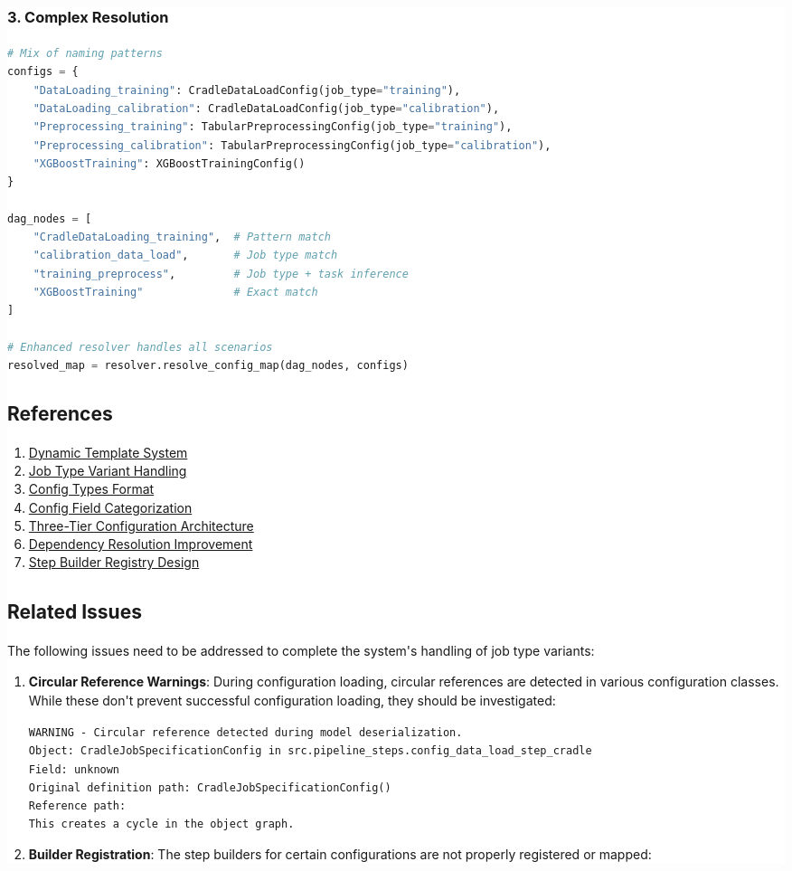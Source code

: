 ### 3. Complex Resolution

```python
# Mix of naming patterns
configs = {
    "DataLoading_training": CradleDataLoadConfig(job_type="training"),
    "DataLoading_calibration": CradleDataLoadConfig(job_type="calibration"),
    "Preprocessing_training": TabularPreprocessingConfig(job_type="training"),
    "Preprocessing_calibration": TabularPreprocessingConfig(job_type="calibration"),
    "XGBoostTraining": XGBoostTrainingConfig()
}

dag_nodes = [
    "CradleDataLoading_training",  # Pattern match
    "calibration_data_load",       # Job type match
    "training_preprocess",         # Job type + task inference
    "XGBoostTraining"              # Exact match
]

# Enhanced resolver handles all scenarios
resolved_map = resolver.resolve_config_map(dag_nodes, configs)
```

## References

1. [Dynamic Template System](./dynamic_template_system.md)
2. [Job Type Variant Handling](./job_type_variant_handling.md)
3. [Config Types Format](./config_types_format.md)
4. [Config Field Categorization](./config_field_categorization.md)
5. [Three-Tier Configuration Architecture](./config_tiered_design.md)
6. [Dependency Resolution Improvement](./dependency_resolution_improvement.md)
7. [Step Builder Registry Design](./step_builder_registry_design.md)

## Related Issues

The following issues need to be addressed to complete the system's handling of job type variants:

1. **Circular Reference Warnings**: During configuration loading, circular references are detected in various configuration classes. While these don't prevent successful configuration loading, they should be investigated:

   ```
   WARNING - Circular reference detected during model deserialization.
   Object: CradleJobSpecificationConfig in src.pipeline_steps.config_data_load_step_cradle
   Field: unknown
   Original definition path: CradleJobSpecificationConfig()
   Reference path: 
   This creates a cycle in the object graph.
   ```

2. **Builder Registration**: The step builders for certain configurations are not properly registered or mapped:
